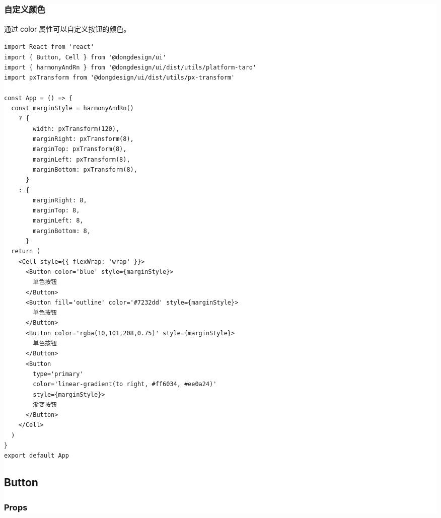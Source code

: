 ### 自定义颜色

通过 color 属性可以自定义按钮的颜色。

```tsx
import React from 'react'
import { Button, Cell } from '@dongdesign/ui'
import { harmonyAndRn } from '@dongdesign/ui/dist/utils/platform-taro'
import pxTransform from '@dongdesign/ui/dist/utils/px-transform'

const App = () => {
  const marginStyle = harmonyAndRn()
    ? {
        width: pxTransform(120),
        marginRight: pxTransform(8),
        marginTop: pxTransform(8),
        marginLeft: pxTransform(8),
        marginBottom: pxTransform(8),
      }
    : {
        marginRight: 8,
        marginTop: 8,
        marginLeft: 8,
        marginBottom: 8,
      }
  return (
    <Cell style={{ flexWrap: 'wrap' }}>
      <Button color='blue' style={marginStyle}>
        单色按钮
      </Button>
      <Button fill='outline' color='#7232dd' style={marginStyle}>
        单色按钮
      </Button>
      <Button color='rgba(10,101,208,0.75)' style={marginStyle}>
        单色按钮
      </Button>
      <Button
        type='primary'
        color='linear-gradient(to right, #ff6034, #ee0a24)'
        style={marginStyle}>
        渐变按钮
      </Button>
    </Cell>
  )
}
export default App
```

## Button

### Props
